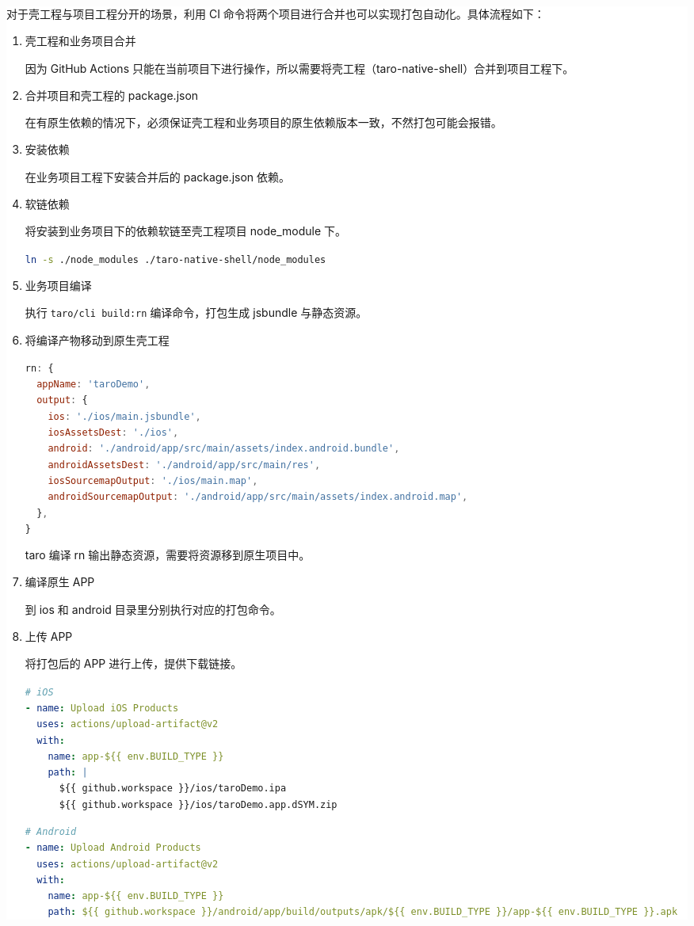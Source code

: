 对于壳工程与项目工程分开的场景，利用 CI 命令将两个项目进行合并也可以实现打包自动化。具体流程如下：

1. 壳工程和业务项目合并

    因为 GitHub Actions 只能在当前项目下进行操作，所以需要将壳工程（taro-native-shell）合并到项目工程下。

2. 合并项目和壳工程的 package.json

    在有原生依赖的情况下，必须保证壳工程和业务项目的原生依赖版本一致，不然打包可能会报错。

3. 安装依赖

    在业务项目工程下安装合并后的 package.json 依赖。

4. 软链依赖

    将安装到业务项目下的依赖软链至壳工程项目 node_module 下。
    ```sh
    ln -s ./node_modules ./taro-native-shell/node_modules
    ```

5. 业务项目编译

    执行 `taro/cli build:rn` 编译命令，打包生成 jsbundle 与静态资源。

6. 将编译产物移动到原生壳工程
    
    ```js
    rn: {
      appName: 'taroDemo',
      output: {
        ios: './ios/main.jsbundle',
        iosAssetsDest: './ios',
        android: './android/app/src/main/assets/index.android.bundle',
        androidAssetsDest: './android/app/src/main/res',
        iosSourcemapOutput: './ios/main.map',
        androidSourcemapOutput: './android/app/src/main/assets/index.android.map',
      },
    }
    ```
    taro 编译 rn 输出静态资源，需要将资源移到原生项目中。

7. 编译原生 APP

    到 ios 和 android 目录里分别执行对应的打包命令。

8. 上传 APP
    
    将打包后的 APP 进行上传，提供下载链接。
    ```yml
    # iOS
    - name: Upload iOS Products
      uses: actions/upload-artifact@v2
      with:
        name: app-${{ env.BUILD_TYPE }}
        path: |
          ${{ github.workspace }}/ios/taroDemo.ipa
          ${{ github.workspace }}/ios/taroDemo.app.dSYM.zip
    ```
    ```yml
    # Android
    - name: Upload Android Products
      uses: actions/upload-artifact@v2
      with:
        name: app-${{ env.BUILD_TYPE }}
        path: ${{ github.workspace }}/android/app/build/outputs/apk/${{ env.BUILD_TYPE }}/app-${{ env.BUILD_TYPE }}.apk
    ```